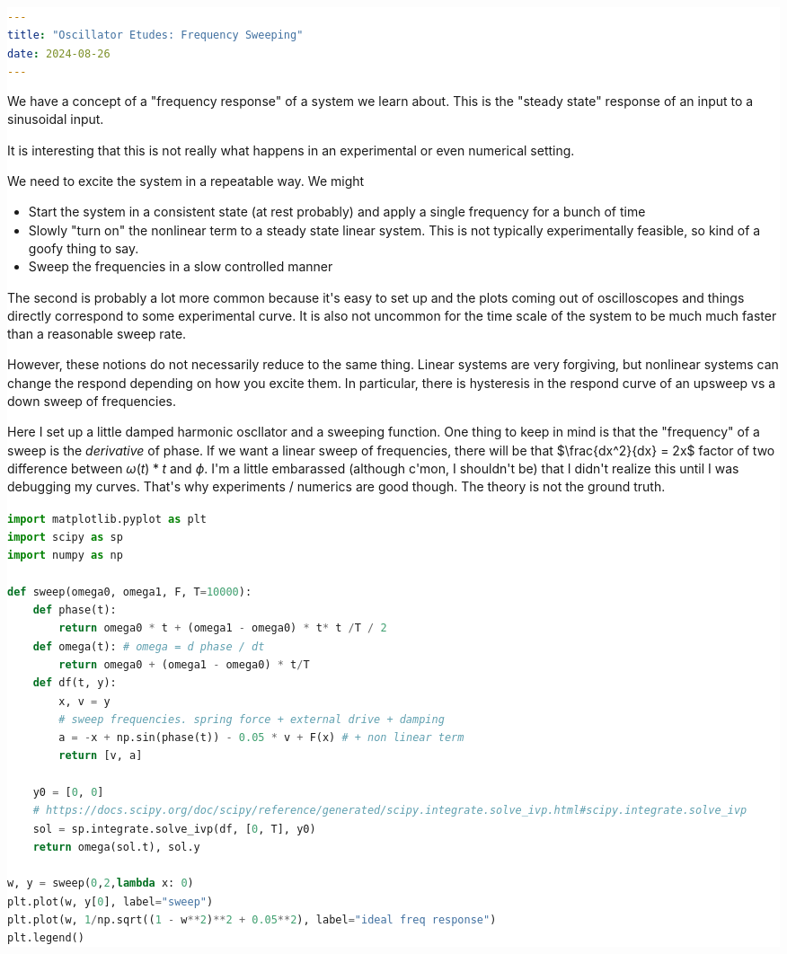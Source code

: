 ```yaml
---
title: "Oscillator Etudes: Frequency Sweeping"
date: 2024-08-26
---
```


We have a concept of a "frequency response" of a system we learn about. This is the "steady state" response of an input to a sinusoidal input.

It is interesting that this is not really what happens in an experimental or even numerical setting.

We need to excite the system in a repeatable way. We might

- Start the system in a consistent state (at rest probably) and apply a single frequency for a bunch of time
- Slowly "turn on" the nonlinear term to a steady state linear system. This is not typically experimentally feasible, so kind of a goofy thing to say.
- Sweep the frequencies in a slow controlled manner

The second is probably a lot more common because it's easy to set up and the plots coming out of oscilloscopes and things directly correspond to some experimental curve. It is also not uncommon for the time scale of the system to be much much faster than a reasonable sweep rate.

However, these notions do not necessarily reduce to the same thing. Linear systems are very forgiving, but nonlinear systems can change the respond depending on how you excite them. In particular, there is hysteresis in the respond curve of an upsweep vs a down sweep of frequencies.

Here I set up a little damped harmonic oscllator and a sweeping function. One thing to keep in mind is that the "frequency" of a sweep is the _derivative_ of phase. If we want a linear sweep of frequencies, there will be that $\frac{dx^2}{dx} = 2x$ factor of two difference between $\omega(t)*t$ and $\phi$. I'm a little embarassed (although c'mon, I shouldn't be) that I didn't realize this until I was debugging my curves. That's why experiments / numerics are good though. The theory is not the ground truth.

```python
import matplotlib.pyplot as plt
import scipy as sp
import numpy as np

def sweep(omega0, omega1, F, T=10000):
    def phase(t):
        return omega0 * t + (omega1 - omega0) * t* t /T / 2
    def omega(t): # omega = d phase / dt 
        return omega0 + (omega1 - omega0) * t/T
    def df(t, y):
        x, v = y
        # sweep frequencies. spring force + external drive + damping 
        a = -x + np.sin(phase(t)) - 0.05 * v + F(x) # + non linear term
        return [v, a]

    y0 = [0, 0]
    # https://docs.scipy.org/doc/scipy/reference/generated/scipy.integrate.solve_ivp.html#scipy.integrate.solve_ivp
    sol = sp.integrate.solve_ivp(df, [0, T], y0)
    return omega(sol.t), sol.y

w, y = sweep(0,2,lambda x: 0)
plt.plot(w, y[0], label="sweep")
plt.plot(w, 1/np.sqrt((1 - w**2)**2 + 0.05**2), label="ideal freq response")
plt.legend()
```
